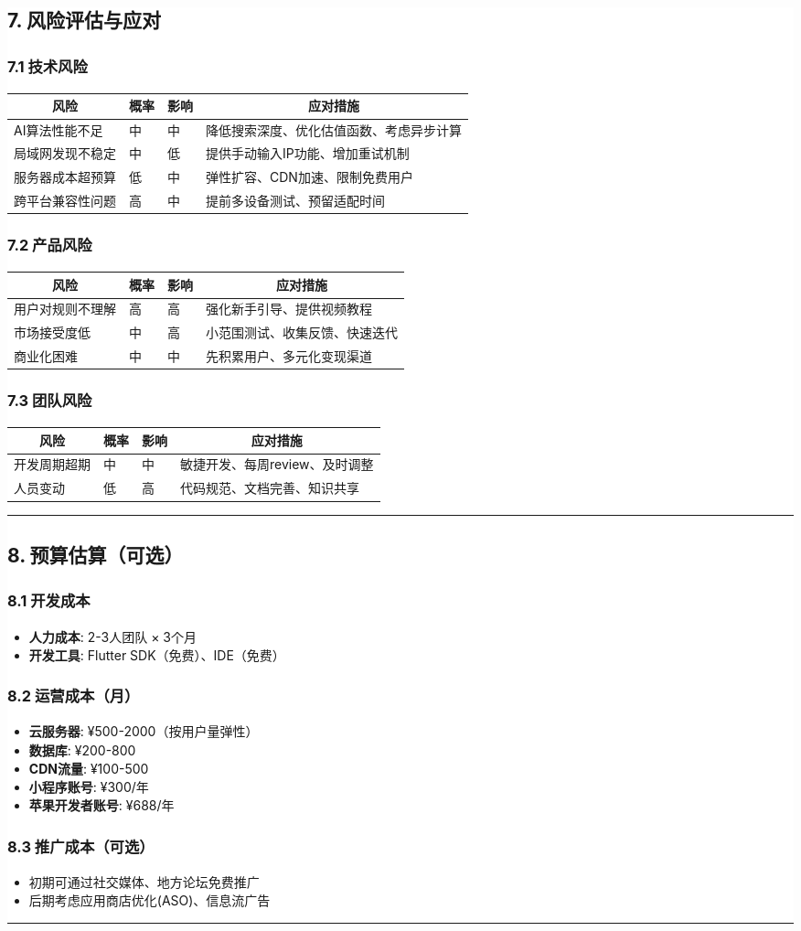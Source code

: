 
## 7. 风险评估与应对

### 7.1 技术风险

| 风险 | 概率 | 影响 | 应对措施 |
|------|------|------|----------|
| AI算法性能不足 | 中 | 中 | 降低搜索深度、优化估值函数、考虑异步计算 |
| 局域网发现不稳定 | 中 | 低 | 提供手动输入IP功能、增加重试机制 |
| 服务器成本超预算 | 低 | 中 | 弹性扩容、CDN加速、限制免费用户 |
| 跨平台兼容性问题 | 高 | 中 | 提前多设备测试、预留适配时间 |

### 7.2 产品风险

| 风险 | 概率 | 影响 | 应对措施 |
|------|------|------|----------|
| 用户对规则不理解 | 高 | 高 | 强化新手引导、提供视频教程 |
| 市场接受度低 | 中 | 高 | 小范围测试、收集反馈、快速迭代 |
| 商业化困难 | 中 | 中 | 先积累用户、多元化变现渠道 |

### 7.3 团队风险

| 风险 | 概率 | 影响 | 应对措施 |
|------|------|------|----------|
| 开发周期超期 | 中 | 中 | 敏捷开发、每周review、及时调整 |
| 人员变动 | 低 | 高 | 代码规范、文档完善、知识共享 |

---

## 8. 预算估算（可选）

### 8.1 开发成本
- **人力成本**: 2-3人团队 × 3个月
- **开发工具**: Flutter SDK（免费）、IDE（免费）

### 8.2 运营成本（月）
- **云服务器**: ¥500-2000（按用户量弹性）
- **数据库**: ¥200-800
- **CDN流量**: ¥100-500
- **小程序账号**: ¥300/年
- **苹果开发者账号**: ¥688/年

### 8.3 推广成本（可选）
- 初期可通过社交媒体、地方论坛免费推广
- 后期考虑应用商店优化(ASO)、信息流广告

---